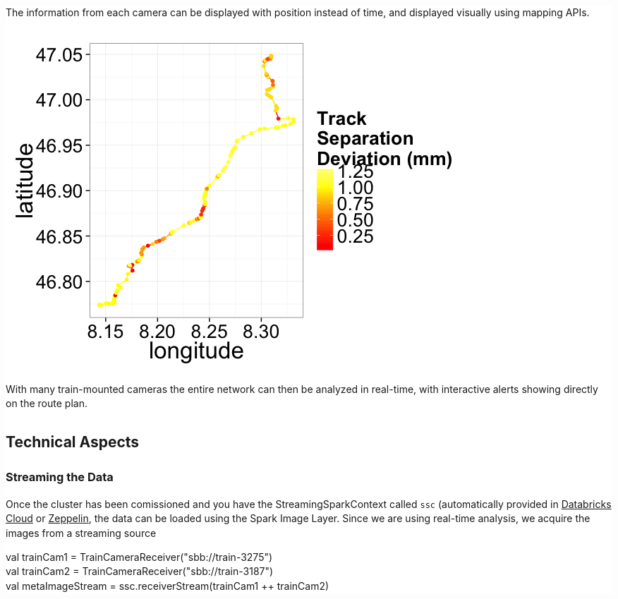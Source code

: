 The information from each camera can be displayed with position instead of time, and displayed visually using mapping APIs.

<div class="centered-image"><img src="images/railway-check/rc-012.png"></div>

<iframe height="560px" width="560px" src="http://4quant.com/Railway-Check/widget_distmap.html"></iframe>

With many train-mounted cameras the entire network can then be analyzed in real-time, with interactive alerts showing directly on the route plan.

<iframe height="560px" width="560px" src="http://4quant.com/Railway-Check/widget_samap.html"></iframe>

## Technical Aspects

### Streaming the Data

Once the cluster has been comissioned and you have the StreamingSparkContext called `ssc` (automatically provided in [Databricks Cloud](https://databricks.com/product/databricks) or [Zeppelin](http://zeppelin.incubator.apache.org/), the data can be loaded using the Spark Image Layer. Since we are using real-time analysis, we acquire the images from a streaming source

<span class="code">
  val trainCam1 = TrainCameraReceiver("sbb://train-3275") <br>
  val trainCam2 = TrainCameraReceiver("sbb://train-3187") <br>
  val metaImageStream = ssc.receiverStream(trainCam1 ++ trainCam2)
</span>
